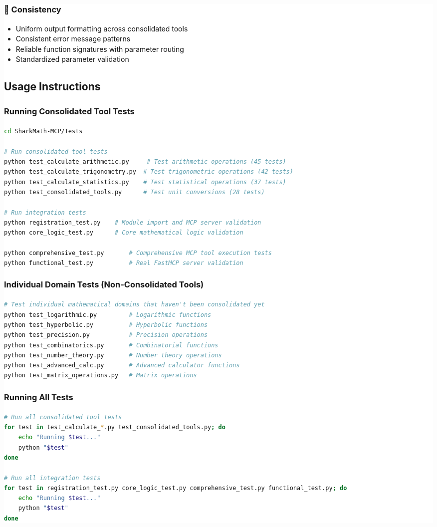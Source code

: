 ### 🔄 Consistency
- Uniform output formatting across consolidated tools
- Consistent error message patterns
- Reliable function signatures with parameter routing
- Standardized parameter validation

## Usage Instructions

### Running Consolidated Tool Tests
```bash
cd SharkMath-MCP/Tests

# Run consolidated tool tests
python test_calculate_arithmetic.py     # Test arithmetic operations (45 tests)
python test_calculate_trigonometry.py  # Test trigonometric operations (42 tests)  
python test_calculate_statistics.py    # Test statistical operations (37 tests)
python test_consolidated_tools.py      # Test unit conversions (28 tests)

# Run integration tests
python registration_test.py    # Module import and MCP server validation
python core_logic_test.py      # Core mathematical logic validation

python comprehensive_test.py       # Comprehensive MCP tool execution tests
python functional_test.py          # Real FastMCP server validation
```

### Individual Domain Tests (Non-Consolidated Tools)
```bash
# Test individual mathematical domains that haven't been consolidated yet
python test_logarithmic.py         # Logarithmic functions
python test_hyperbolic.py          # Hyperbolic functions  
python test_precision.py           # Precision operations
python test_combinatorics.py       # Combinatorial functions
python test_number_theory.py       # Number theory operations
python test_advanced_calc.py       # Advanced calculator functions
python test_matrix_operations.py   # Matrix operations
```

### Running All Tests
```bash
# Run all consolidated tool tests
for test in test_calculate_*.py test_consolidated_tools.py; do
    echo "Running $test..."
    python "$test"
done

# Run all integration tests  
for test in registration_test.py core_logic_test.py comprehensive_test.py functional_test.py; do
    echo "Running $test..."
    python "$test"
done
```
